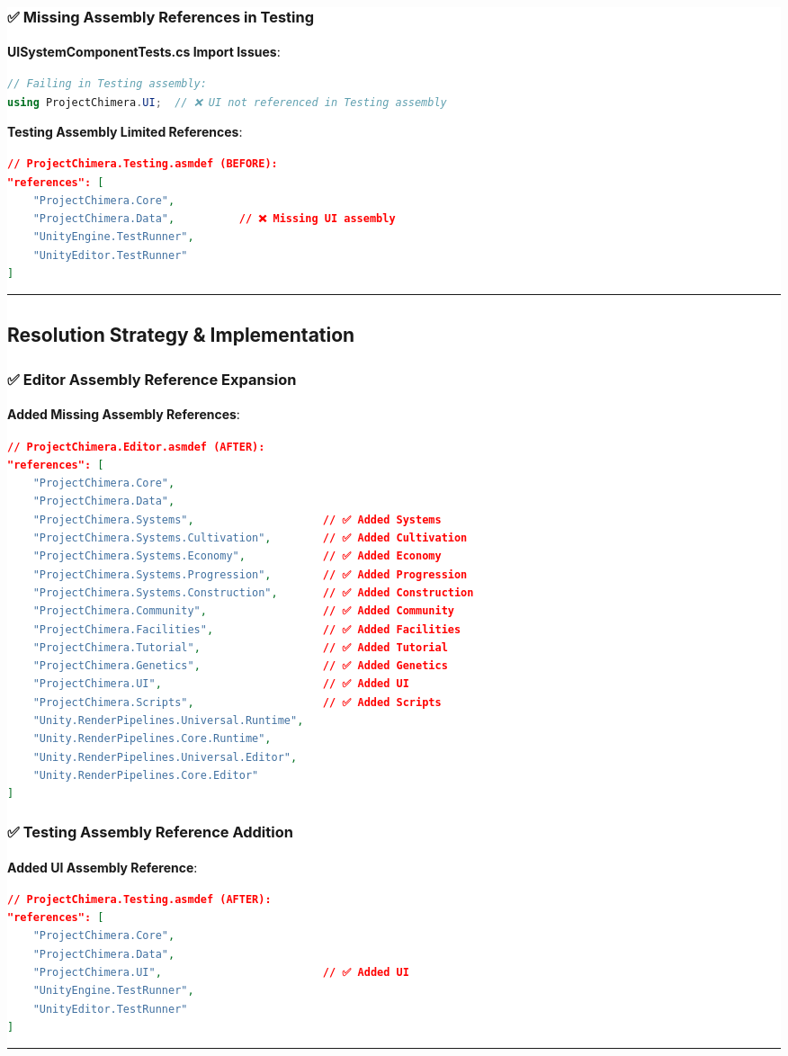 ### ✅ **Missing Assembly References in Testing**

**UISystemComponentTests.cs Import Issues**:
```csharp
// Failing in Testing assembly:
using ProjectChimera.UI;  // ❌ UI not referenced in Testing assembly
```

**Testing Assembly Limited References**:
```json
// ProjectChimera.Testing.asmdef (BEFORE):
"references": [
    "ProjectChimera.Core",
    "ProjectChimera.Data",          // ❌ Missing UI assembly
    "UnityEngine.TestRunner",
    "UnityEditor.TestRunner"
]
```

---

## Resolution Strategy & Implementation

### ✅ **Editor Assembly Reference Expansion**

**Added Missing Assembly References**:
```json
// ProjectChimera.Editor.asmdef (AFTER):
"references": [
    "ProjectChimera.Core",
    "ProjectChimera.Data",
    "ProjectChimera.Systems",                    // ✅ Added Systems
    "ProjectChimera.Systems.Cultivation",        // ✅ Added Cultivation
    "ProjectChimera.Systems.Economy",            // ✅ Added Economy  
    "ProjectChimera.Systems.Progression",        // ✅ Added Progression
    "ProjectChimera.Systems.Construction",       // ✅ Added Construction
    "ProjectChimera.Community",                  // ✅ Added Community
    "ProjectChimera.Facilities",                 // ✅ Added Facilities
    "ProjectChimera.Tutorial",                   // ✅ Added Tutorial
    "ProjectChimera.Genetics",                   // ✅ Added Genetics
    "ProjectChimera.UI",                         // ✅ Added UI
    "ProjectChimera.Scripts",                    // ✅ Added Scripts
    "Unity.RenderPipelines.Universal.Runtime",
    "Unity.RenderPipelines.Core.Runtime",
    "Unity.RenderPipelines.Universal.Editor",
    "Unity.RenderPipelines.Core.Editor"
]
```

### ✅ **Testing Assembly Reference Addition**

**Added UI Assembly Reference**:
```json
// ProjectChimera.Testing.asmdef (AFTER):
"references": [
    "ProjectChimera.Core",
    "ProjectChimera.Data",
    "ProjectChimera.UI",                         // ✅ Added UI
    "UnityEngine.TestRunner",
    "UnityEditor.TestRunner"
]
```

---